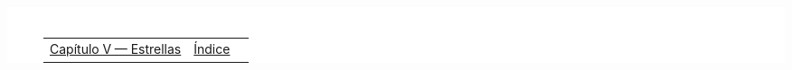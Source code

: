 <br>

<figure class="table chapter-navigator">
  <table>
    <tbody>
      <tr>
        <td><a href="/es/book/Sir_James_Jeans/The_Universe_Around_Us/5">Capítulo V — Estrellas</a ></td>
        <td><a href="/es/book/Sir_James_Jeans/The_Universe_Around_Us#índice">Índice </a></td>
        <td></td>
      </tr>
    </tbody>
  </table>
</figure>